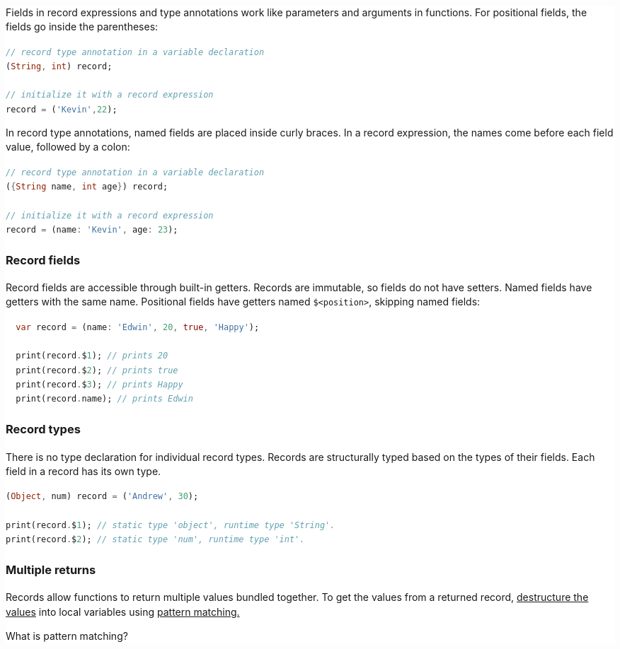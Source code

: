 Fields in record expressions and type annotations work like parameters and arguments in functions. For positional fields, the fields go inside the parentheses:

```dart
// record type annotation in a variable declaration
(String, int) record;

// initialize it with a record expression
record = ('Kevin',22);
```

In record type annotations, named fields are placed inside curly braces. In a record expression, the names come before each field value, followed by a colon:

```dart
// record type annotation in a variable declaration
({String name, int age}) record;

// initialize it with a record expression
record = (name: 'Kevin', age: 23);
```

### Record fields

Record fields are accessible through built-in getters. Records are immutable, so fields do not have setters. Named fields have getters with the same name. Positional fields have getters named `$<position>`, skipping named fields:

```dart
  var record = (name: 'Edwin', 20, true, 'Happy');

  print(record.$1); // prints 20
  print(record.$2); // prints true
  print(record.$3); // prints Happy
  print(record.name); // prints Edwin
```

### Record types

There is no type declaration for individual record types. Records are structurally typed based on the types of their fields. Each field in a record has its own type.

```dart
(Object, num) record = ('Andrew', 30);
 
print(record.$1); // static type 'object', runtime type 'String'.
print(record.$2); // static type 'num', runtime type 'int'.
```

### Multiple returns

Records allow functions to return multiple values bundled together. To get the values from a returned record, [destructure the values](https://dart.dev/language/patterns#destructuring) into local variables using [pattern matching.](https://dart.dev/language/patterns#destructuring-multiple-returns)

What is pattern matching?
